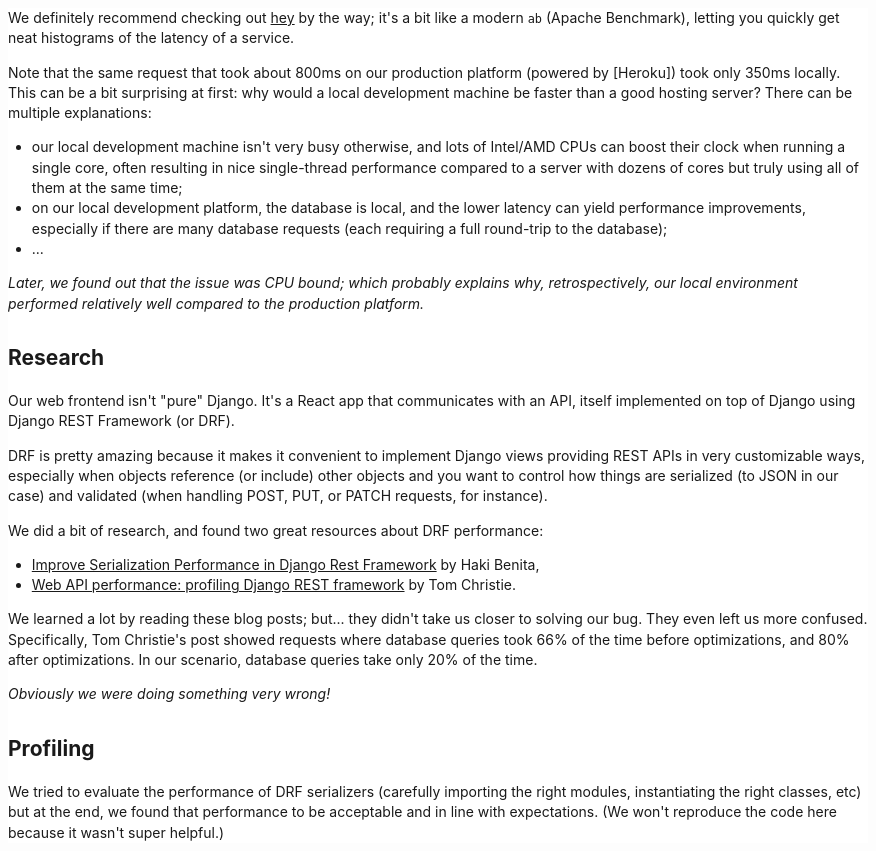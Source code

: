 We definitely recommend checking out [hey] by the way; it's a bit like
a modern `ab` (Apache Benchmark), letting you quickly get neat histograms
of the latency of a service.

Note that the same request that took about 800ms on our production platform
(powered by [Heroku]) took only 350ms locally. This can be a bit surprising
at first: why would a local development machine be faster than a good hosting
server? There can be multiple explanations:

- our local development machine isn't very busy otherwise, and lots of
  Intel/AMD CPUs can boost their clock when running a single core, often
  resulting in nice single-thread performance compared to a server with
  dozens of cores but truly using all of them at the same time;
- on our local development platform, the database is local, and the lower
  latency can yield performance improvements, especially if there are
  many database requests (each requiring a full round-trip to the database);
- ...

*Later, we found out that the issue was CPU bound; which probably explains
why, retrospectively, our local environment performed relatively well
compared to the production platform.*

## Research

Our web frontend isn't "pure" Django. It's a React app that communicates
with an API, itself implemented on top of Django using Django REST Framework
(or DRF).

DRF is pretty amazing because it makes it convenient to implement Django
views providing REST APIs in very customizable ways, especially when
objects reference (or include) other objects and you want to control
how things are serialized (to JSON in our case) and validated (when
handling POST, PUT, or PATCH requests, for instance).

We did a bit of research, and found two great resources about DRF
performance:

- [Improve Serialization Performance in Django Rest Framework][drf-serialization] by Haki Benita,
- [Web API performance: profiling Django REST framework][drf-profiling] by Tom Christie.

We learned a lot by reading these blog posts; but... they didn't take
us closer to solving our bug. They even left us more confused.
Specifically, Tom Christie's post showed requests where database queries
took 66% of the time before optimizations, and 80% after optimizations.
In our scenario, database queries take only 20% of the time.

*Obviously we were doing something very wrong!*

## Profiling

We tried to evaluate the performance of DRF serializers
(carefully importing the right modules, instantiating the right classes, etc)
but at the end, we found that performance to be acceptable and in line
with expectations. (We won't reproduce the code here because it wasn't
super helpful.)


[EphemeraSearch]: https://www.ephemerasearch.com/
[hey]: https://github.com/rakyll/hey
[drf-serialization]: https://hakibenita.com/django-rest-framework-slow
[drf-profiling]: https://www.dabapps.com/insights/api-performance-profiling-django-rest-framework/
[profiler]: https://docs.python.org/3/library/profile.html
[SnakeViz]: https://jiffyclub.github.io/snakeviz/snakeviz
[Tuna]: https://github.com/nschloe/tuna
[qseval]: https://docs.djangoproject.com/en/4.2/ref/models/querysets/#when-querysets-are-evaluated
